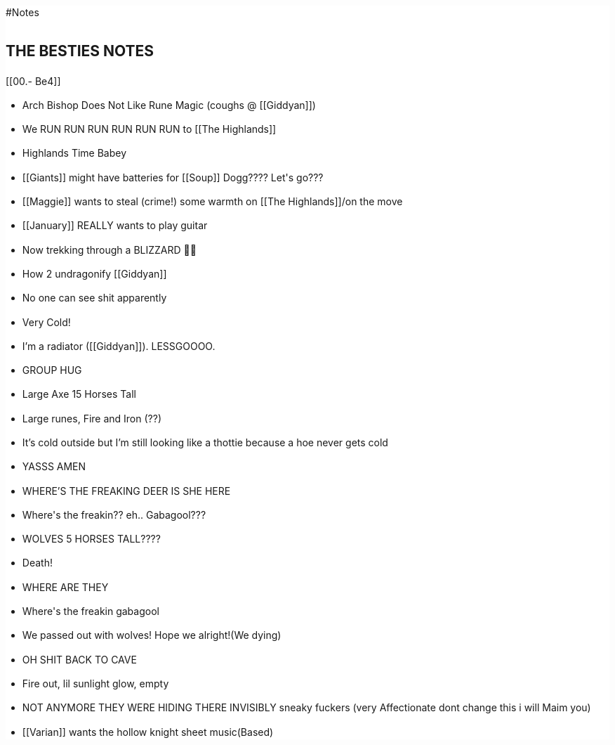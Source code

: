 #Notes 

## THE BESTIES NOTES

[[00.- Be4]]  
  

-   Arch Bishop Does Not Like Rune Magic (coughs @ [[Giddyan]])
    
-   We RUN RUN RUN RUN RUN RUN to [[The Highlands]]
    
-   Highlands Time Babey
    
-   [[Giants]] might have batteries for [[Soup]] Dogg???? Let's go??? 
    
-   [[Maggie]] wants to steal (crime!) some warmth on [[The Highlands]]/on the move
    
-   [[January]] REALLY wants to play guitar
    
-   Now trekking through a BLIZZARD 🥶🥶
    
-   How 2 undragonify [[Giddyan]]
    
-   No one can see shit apparently
    
-   Very Cold!
    
-   I’m a radiator ([[Giddyan]]). LESSGOOOO.
    
-   GROUP HUG
    
-   Large Axe 15 Horses Tall
    
-   Large runes, Fire and Iron (??)
    
-   It’s cold outside but I’m still looking like a thottie because a hoe never gets cold
    

-   YASSS AMEN 
    

-   WHERE’S THE FREAKING DEER IS SHE HERE
    
-   Where's the freakin?? eh.. Gabagool???
    
-   WOLVES 5 HORSES TALL???? 
    
-   Death!
    
-   WHERE ARE THEY
    
-   Where's the freakin gabagool
    
-   We passed out with wolves! Hope we alright!(We dying)
    

-   OH SHIT BACK TO CAVE 
    
-   Fire out, lil sunlight glow, empty
    
-   NOT ANYMORE THEY WERE HIDING THERE INVISIBLY sneaky fuckers (very Affectionate dont change this i will Maim you)
    
-   [[Varian]] wants the hollow knight sheet music(Based)
    